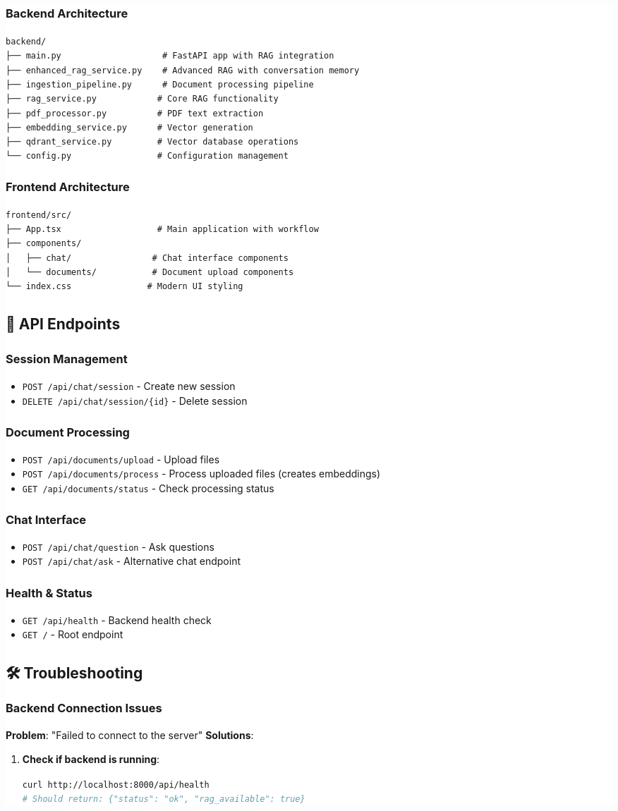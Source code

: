 ### Backend Architecture
```
backend/
├── main.py                    # FastAPI app with RAG integration
├── enhanced_rag_service.py    # Advanced RAG with conversation memory
├── ingestion_pipeline.py      # Document processing pipeline
├── rag_service.py            # Core RAG functionality
├── pdf_processor.py          # PDF text extraction
├── embedding_service.py      # Vector generation
├── qdrant_service.py         # Vector database operations
└── config.py                 # Configuration management
```

### Frontend Architecture
```
frontend/src/
├── App.tsx                   # Main application with workflow
├── components/
│   ├── chat/                # Chat interface components
│   └── documents/           # Document upload components
└── index.css               # Modern UI styling
```

## 🔧 API Endpoints

### Session Management
- `POST /api/chat/session` - Create new session
- `DELETE /api/chat/session/{id}` - Delete session

### Document Processing
- `POST /api/documents/upload` - Upload files
- `POST /api/documents/process` - Process uploaded files (creates embeddings)
- `GET /api/documents/status` - Check processing status

### Chat Interface
- `POST /api/chat/question` - Ask questions
- `POST /api/chat/ask` - Alternative chat endpoint

### Health & Status
- `GET /api/health` - Backend health check
- `GET /` - Root endpoint

## 🛠️ Troubleshooting

### Backend Connection Issues

**Problem**: "Failed to connect to the server"
**Solutions**:
1. **Check if backend is running**:
   ```bash
   curl http://localhost:8000/api/health
   # Should return: {"status": "ok", "rag_available": true}
   ```
